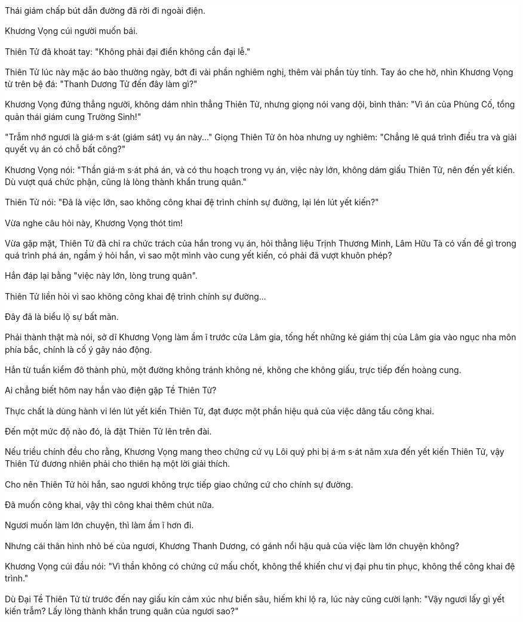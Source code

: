Thái giám chấp bút dẫn đường đã rời đi ngoài điện.

Khương Vọng cúi người muốn bái.

Thiên Tử đã khoát tay: "Không phải đại điển không cần đại lễ."

Thiên Tử lúc này mặc áo bào thường ngày, bớt đi vài phần nghiêm nghị, thêm vài phần tùy tính. Tay áo che hờ, nhìn Khương Vọng từ trên bệ đá: "Thanh Dương Tử đến đây làm gì?"

Khương Vọng đứng thẳng người, không dám nhìn thẳng Thiên Tử, nhưng giọng nói vang dội, bình thản: "Vì án của Phùng Cố, tổng quản thái giám cung Trường Sinh!"

"Trẫm nhớ ngươi là giá·m s·át (giám sát) vụ án này..." Giọng Thiên Tử ôn hòa nhưng uy nghiêm: "Chẳng lẽ quá trình điều tra và giải quyết vụ án có chỗ bất công?"

Khương Vọng nói: "Thần giá·m s·át phá án, và có thu hoạch trong vụ án, việc này lớn, không dám giấu Thiên Tử, nên đến yết kiến. Dù vượt quá chức phận, cũng là lòng thành khẩn trung quân."

Thiên Tử nói: "Đã là việc lớn, sao không công khai đệ trình chính sự đường, lại lén lút yết kiến?"

Vừa nghe câu hỏi này, Khương Vọng thót tim!

Vừa gặp mặt, Thiên Tử đã chỉ ra chức trách của hắn trong vụ án, hỏi thẳng liệu Trịnh Thương Minh, Lâm Hữu Tà có vấn đề gì trong quá trình phá án, ngầm ý hỏi hắn, vì sao một mình vào cung yết kiến, có phải đã vượt khuôn phép?

Hắn đáp lại bằng "việc này lớn, lòng trung quân".

Thiên Tử liền hỏi vì sao không công khai đệ trình chính sự đường...

Đây đã là biểu lộ sự bất mãn.

Phải thành thật mà nói, sở dĩ Khương Vọng làm ầm ĩ trước cửa Lâm gia, tống hết những kẻ giám thị của Lâm gia vào ngục nha môn phía bắc, chính là cố ý gây náo động.

Hắn từ tuần kiểm đô thành phủ, một đường không tránh không né, không che không giấu, trực tiếp đến hoàng cung.

Ai chẳng biết hôm nay hắn vào điện gặp Tề Thiên Tử?

Thực chất là dùng hành vi lén lút yết kiến Thiên Tử, đạt được một phần hiệu quả của việc dâng tấu công khai.

Đến một mức độ nào đó, là đặt Thiên Tử lên trên đài.

Nếu triều chính đều cho rằng, Khương Vọng mang theo chứng cứ vụ Lôi quý phi bị á·m s·át năm xưa đến yết kiến Thiên Tử, vậy Thiên Tử đương nhiên phải cho thiên hạ một lời giải thích.

Cho nên Thiên Tử hỏi hắn, sao ngươi không trực tiếp giao chứng cứ cho chính sự đường.

Đã muốn công khai, vậy thì công khai thêm chút nữa.

Ngươi muốn làm lớn chuyện, thì làm ầm ĩ hơn đi.

Nhưng cái thân hình nhỏ bé của ngươi, Khương Thanh Dương, có gánh nổi hậu quả của việc làm lớn chuyện không?

Khương Vọng cúi đầu nói: "Vì thần không có chứng cứ mấu chốt, không thể khiến chư vị đại phu tin phục, không thể công khai đệ trình."

Dù Đại Tề Thiên Tử từ trước đến nay giấu kín cảm xúc như biển sâu, hiếm khi lộ ra, lúc này cũng cười lạnh: "Vậy ngươi lấy gì yết kiến trẫm? Lấy lòng thành khẩn trung quân của ngươi sao?"
